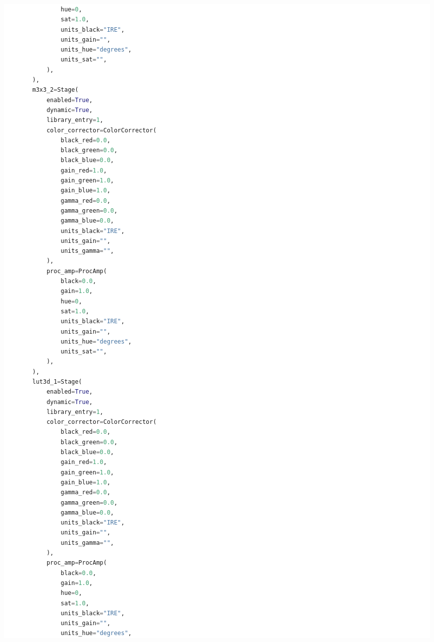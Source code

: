 ```python
                hue=0,
                sat=1.0,
                units_black="IRE",
                units_gain="",
                units_hue="degrees",
                units_sat="",
            ),
        ),
        m3x3_2=Stage(
            enabled=True,
            dynamic=True,
            library_entry=1,
            color_corrector=ColorCorrector(
                black_red=0.0,
                black_green=0.0,
                black_blue=0.0,
                gain_red=1.0,
                gain_green=1.0,
                gain_blue=1.0,
                gamma_red=0.0,
                gamma_green=0.0,
                gamma_blue=0.0,
                units_black="IRE",
                units_gain="",
                units_gamma="",
            ),
            proc_amp=ProcAmp(
                black=0.0,
                gain=1.0,
                hue=0,
                sat=1.0,
                units_black="IRE",
                units_gain="",
                units_hue="degrees",
                units_sat="",
            ),
        ),
        lut3d_1=Stage(
            enabled=True,
            dynamic=True,
            library_entry=1,
            color_corrector=ColorCorrector(
                black_red=0.0,
                black_green=0.0,
                black_blue=0.0,
                gain_red=1.0,
                gain_green=1.0,
                gain_blue=1.0,
                gamma_red=0.0,
                gamma_green=0.0,
                gamma_blue=0.0,
                units_black="IRE",
                units_gain="",
                units_gamma="",
            ),
            proc_amp=ProcAmp(
                black=0.0,
                gain=1.0,
                hue=0,
                sat=1.0,
                units_black="IRE",
                units_gain="",
                units_hue="degrees",
```